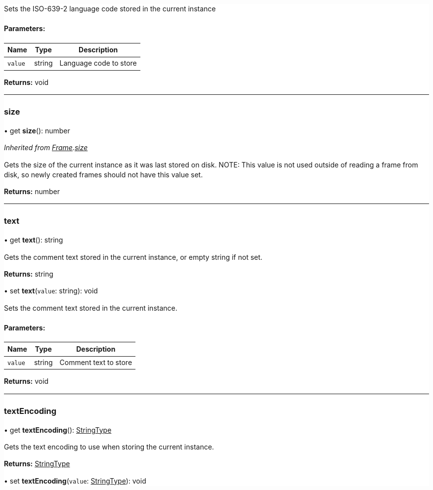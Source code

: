 Sets the ISO-639-2 language code stored in the current instance

#### Parameters:

Name | Type | Description |
------ | ------ | ------ |
`value` | string | Language code to store  |

**Returns:** void

___

### size

• get **size**(): number

*Inherited from [Frame](_src_id3v2_frames_frame_.frame.md).[size](_src_id3v2_frames_frame_.frame.md#size)*

Gets the size of the current instance as it was last stored on disk.
NOTE: This value is not used outside of reading a frame from disk, so newly created frames
    should not have this value set.

**Returns:** number

___

### text

• get **text**(): string

Gets the comment text stored in the current instance, or empty string if not set.

**Returns:** string

• set **text**(`value`: string): void

Sets the comment text stored in the current instance.

#### Parameters:

Name | Type | Description |
------ | ------ | ------ |
`value` | string | Comment text to store  |

**Returns:** void

___

### textEncoding

• get **textEncoding**(): [StringType](../enums/_src_bytevector_.stringtype.md)

Gets the text encoding to use when storing the current instance.

**Returns:** [StringType](../enums/_src_bytevector_.stringtype.md)

• set **textEncoding**(`value`: [StringType](../enums/_src_bytevector_.stringtype.md)): void
